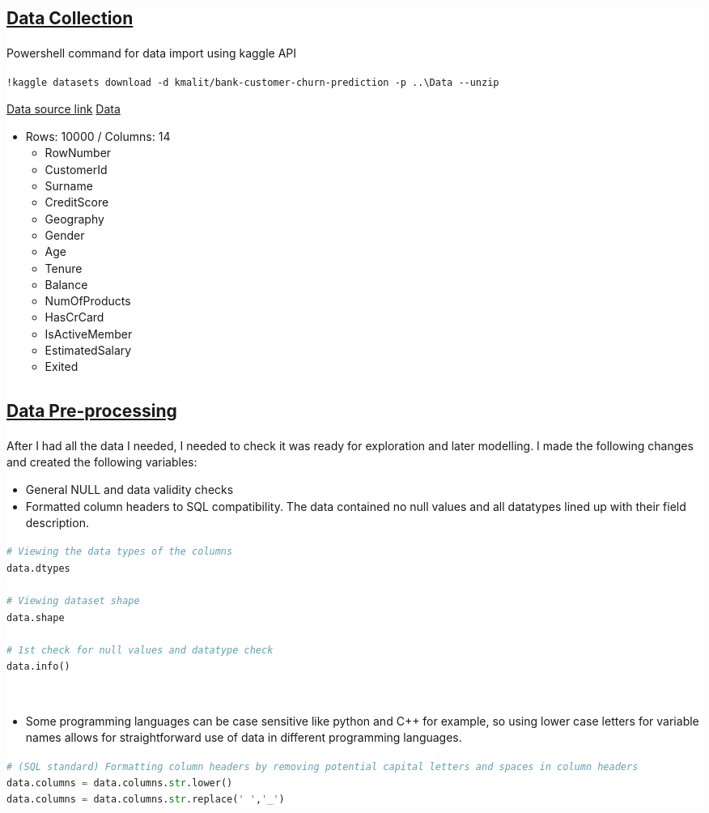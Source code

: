 ## [Data Collection](Code/P2_Code.ipynb)
Powershell command for data import using kaggle API <br>
```
!kaggle datasets download -d kmalit/bank-customer-churn-prediction -p ..\Data --unzip 
```
[Data source link](https://www.kaggle.com/kmalit/bank-customer-churn-prediction)
[Data](Data/Churn_Modelling.csv)
*  Rows: 10000  / Columns: 14
    *   RowNumber
    *   CustomerId  
    *   Surname 
    *   CreditScore
    *   Geography
    *   Gender
    *   Age
    *   Tenure
    *   Balance
    *   NumOfProducts
    *   HasCrCard
    *   IsActiveMember
    *   EstimatedSalary
    *   Exited

<a name="DataPre-processing"></a>  

## [Data Pre-processing](Code/P2_Code.ipynb)
After I had all the data I needed, I needed to check it was ready for exploration and later modelling. I made the following changes and created the following variables:   
*   General NULL and data validity checks  
*   Formatted column headers to SQL compatibility. 
The data contained no null values and all datatypes lined up with their field description. <br>

```python
# Viewing the data types of the columns
data.dtypes

# Viewing dataset shape
data.shape

# 1st check for null values and datatype check 
data.info()
```

<br>

*   Some programming languages can be case sensitive like python and C++ for example, so using lower case letters for variable names allows for straightforward use of data in different programming languages.<br>

```python
# (SQL standard) Formatting column headers by removing potential capital letters and spaces in column headers 
data.columns = data.columns.str.lower()
data.columns = data.columns.str.replace(' ','_')
```
